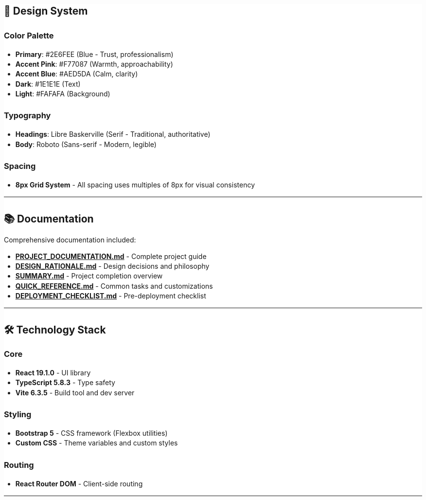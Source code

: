 
## 🎨 Design System

### Color Palette

- **Primary**: #2E6FEE (Blue - Trust, professionalism)
- **Accent Pink**: #F77087 (Warmth, approachability)
- **Accent Blue**: #AED5DA (Calm, clarity)
- **Dark**: #1E1E1E (Text)
- **Light**: #FAFAFA (Background)

### Typography

- **Headings**: Libre Baskerville (Serif - Traditional, authoritative)
- **Body**: Roboto (Sans-serif - Modern, legible)

### Spacing

- **8px Grid System** - All spacing uses multiples of 8px for visual consistency

---

## 📚 Documentation

Comprehensive documentation included:

- **[PROJECT_DOCUMENTATION.md](PROJECT_DOCUMENTATION.md)** - Complete project guide
- **[DESIGN_RATIONALE.md](DESIGN_RATIONALE.md)** - Design decisions and philosophy
- **[SUMMARY.md](SUMMARY.md)** - Project completion overview
- **[QUICK_REFERENCE.md](QUICK_REFERENCE.md)** - Common tasks and customizations
- **[DEPLOYMENT_CHECKLIST.md](DEPLOYMENT_CHECKLIST.md)** - Pre-deployment checklist

---

## 🛠️ Technology Stack

### Core

- **React 19.1.0** - UI library
- **TypeScript 5.8.3** - Type safety
- **Vite 6.3.5** - Build tool and dev server

### Styling

- **Bootstrap 5** - CSS framework (Flexbox utilities)
- **Custom CSS** - Theme variables and custom styles

### Routing

- **React Router DOM** - Client-side routing

---
